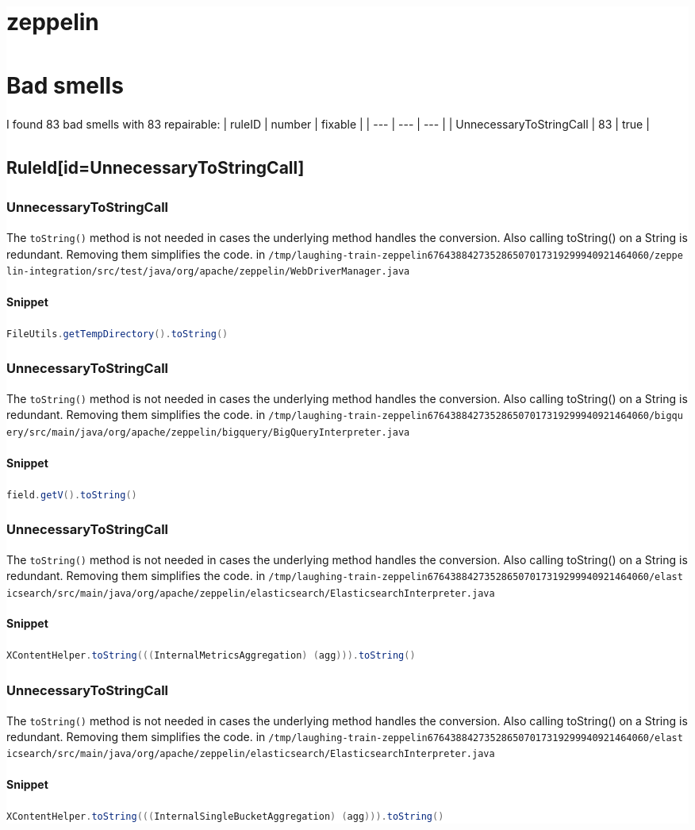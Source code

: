 # zeppelin 
 
# Bad smells
I found 83 bad smells with 83 repairable:
| ruleID | number | fixable |
| --- | --- | --- |
| UnnecessaryToStringCall | 83 | true |
## RuleId[id=UnnecessaryToStringCall]
### UnnecessaryToStringCall
The `toString()` method is not needed in cases the underlying method handles the conversion. Also calling toString() on a String is redundant. Removing them simplifies the code.
in `/tmp/laughing-train-zeppelin676438842735286507017319299940921464060/zeppelin-integration/src/test/java/org/apache/zeppelin/WebDriverManager.java`
#### Snippet
```java
FileUtils.getTempDirectory().toString()
```

### UnnecessaryToStringCall
The `toString()` method is not needed in cases the underlying method handles the conversion. Also calling toString() on a String is redundant. Removing them simplifies the code.
in `/tmp/laughing-train-zeppelin676438842735286507017319299940921464060/bigquery/src/main/java/org/apache/zeppelin/bigquery/BigQueryInterpreter.java`
#### Snippet
```java
field.getV().toString()
```

### UnnecessaryToStringCall
The `toString()` method is not needed in cases the underlying method handles the conversion. Also calling toString() on a String is redundant. Removing them simplifies the code.
in `/tmp/laughing-train-zeppelin676438842735286507017319299940921464060/elasticsearch/src/main/java/org/apache/zeppelin/elasticsearch/ElasticsearchInterpreter.java`
#### Snippet
```java
XContentHelper.toString(((InternalMetricsAggregation) (agg))).toString()
```

### UnnecessaryToStringCall
The `toString()` method is not needed in cases the underlying method handles the conversion. Also calling toString() on a String is redundant. Removing them simplifies the code.
in `/tmp/laughing-train-zeppelin676438842735286507017319299940921464060/elasticsearch/src/main/java/org/apache/zeppelin/elasticsearch/ElasticsearchInterpreter.java`
#### Snippet
```java
XContentHelper.toString(((InternalSingleBucketAggregation) (agg))).toString()
```
